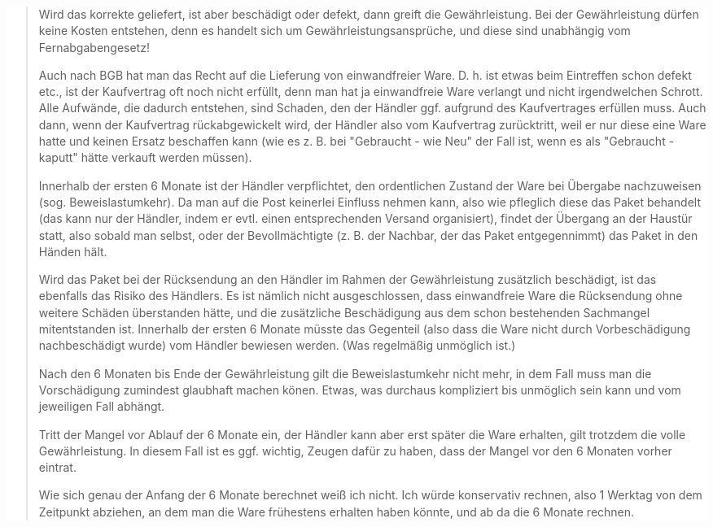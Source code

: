 > Wird das korrekte geliefert, ist aber beschädigt oder defekt, dann greift die Gewährleistung.
> Bei der Gewährleistung dürfen keine Kosten entstehen, denn es handelt sich um Gewährleistungsansprüche,
> und diese sind unabhängig vom Fernabgabengesetz!
>
> Auch nach BGB hat man das Recht auf die Lieferung von einwandfreier Ware.
> D. h. ist etwas beim Eintreffen schon defekt etc., ist der Kaufvertrag oft noch nicht erfüllt,
> denn man hat ja einwandfreie Ware verlangt und nicht irgendwelchen Schrott.
> Alle Aufwände, die dadurch entstehen, sind Schaden, den der Händler ggf. aufgrund des Kaufvertrages
> erfüllen muss.  Auch dann, wenn der Kaufvertrag rückabgewickelt wird, der Händler also vom
> Kaufvertrag zurücktritt, weil er nur diese eine Ware hatte und keinen Ersatz beschaffen kann
> (wie es z. B. bei "Gebraucht - wie Neu" der Fall ist, wenn es als "Gebraucht - kaputt" hätte
> verkauft werden müssen).
>
> Innerhalb der ersten 6 Monate ist der Händler verpflichtet, den ordentlichen Zustand der Ware bei Übergabe nachzuweisen
> (sog. Beweislastumkehr).  Da man auf die Post keinerlei Einfluss nehmen kann, also wie pfleglich diese das Paket
> behandelt (das kann nur der Händler, indem er evtl. einen entsprechenden Versand organisiert), findet der Übergang
> an der Haustür statt, also sobald man selbst, oder der Bevollmächtigte (z. B. der Nachbar, der das Paket entgegennimmt)
> das Paket in den Händen hält.
>
> Wird das Paket bei der Rücksendung an den Händler im Rahmen der Gewährleistung zusätzlich beschädigt,
> ist das ebenfalls das Risiko des Händlers.  Es ist nämlich nicht ausgeschlossen, dass einwandfreie Ware
> die Rücksendung ohne weitere Schäden überstanden hätte, und die zusätzliche Beschädigung aus dem schon
> bestehenden Sachmangel mitentstanden ist.  Innerhalb der ersten 6 Monate müsste das Gegenteil (also dass
> die Ware nicht durch Vorbeschädigung nachbeschädigt wurde) vom Händler bewiesen werden.
> (Was regelmäßig unmöglich ist.)
>
> Nach den 6 Monaten bis Ende der Gewährleistung gilt die Beweislastumkehr nicht mehr, in dem Fall muss man
> die Vorschädigung zumindest glaubhaft machen könen.  Etwas, was durchaus kompliziert bis unmöglich sein kann
> und vom jeweiligen Fall abhängt.
>
> Tritt der Mangel vor Ablauf der 6 Monate ein, der Händler kann aber erst später die Ware erhalten,
> gilt trotzdem die volle Gewährleistung.  In diesem Fall ist es ggf. wichtig, Zeugen dafür zu haben,
> dass der Mangel vor den 6 Monaten vorher eintrat.
>
> Wie sich genau der Anfang der 6 Monate berechnet weiß ich nicht.  Ich würde konservativ rechnen,
> also 1 Werktag von dem Zeitpunkt abziehen, an dem man die Ware frühestens erhalten haben könnte,
> und ab da die 6 Monate rechnen.
